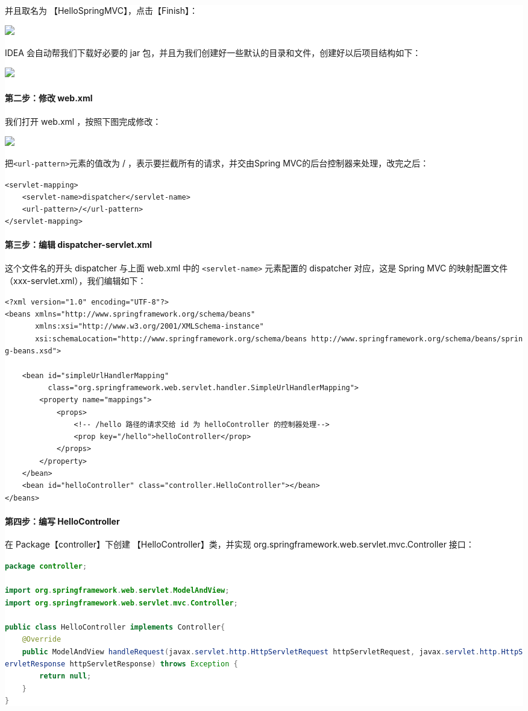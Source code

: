 并且取名为 【HelloSpringMVC】，点击【Finish】：

![](https://upload-images.jianshu.io/upload_images/7896890-cc6cb7d01573ceee.png?imageMogr2/auto-orient/strip%7CimageView2/2/w/1240)

IDEA 会自动帮我们下载好必要的 jar 包，并且为我们创建好一些默认的目录和文件，创建好以后项目结构如下：

![](https://upload-images.jianshu.io/upload_images/7896890-f6fd3173da6e4939.png?imageMogr2/auto-orient/strip%7CimageView2/2/w/1240)

#### 第二步：修改 web.xml

我们打开 web.xml ，按照下图完成修改：

![](https://upload-images.jianshu.io/upload_images/7896890-2d8a3a7b48dbe59a.png?imageMogr2/auto-orient/strip%7CimageView2/2/w/1240)

把`<url-pattern>`元素的值改为 / ，表示要拦截所有的请求，并交由Spring MVC的后台控制器来处理，改完之后：

```
<servlet-mapping>
    <servlet-name>dispatcher</servlet-name>
    <url-pattern>/</url-pattern>
</servlet-mapping>
```

#### 第三步：编辑 dispatcher-servlet.xml

这个文件名的开头 dispatcher 与上面 web.xml 中的 `<servlet-name>` 元素配置的 dispatcher 对应，这是 Spring MVC 的映射配置文件（xxx-servlet.xml），我们编辑如下：

```
<?xml version="1.0" encoding="UTF-8"?>
<beans xmlns="http://www.springframework.org/schema/beans"
       xmlns:xsi="http://www.w3.org/2001/XMLSchema-instance"
       xsi:schemaLocation="http://www.springframework.org/schema/beans http://www.springframework.org/schema/beans/spring-beans.xsd">

    <bean id="simpleUrlHandlerMapping"
          class="org.springframework.web.servlet.handler.SimpleUrlHandlerMapping">
        <property name="mappings">
            <props>
                <!-- /hello 路径的请求交给 id 为 helloController 的控制器处理-->
                <prop key="/hello">helloController</prop>
            </props>
        </property>
    </bean>
    <bean id="helloController" class="controller.HelloController"></bean>
</beans>
```

#### 第四步：编写 HelloController

在 Package【controller】下创建 【HelloController】类，并实现 org.springframework.web.servlet.mvc.Controller 接口：

```java
package controller;

import org.springframework.web.servlet.ModelAndView;
import org.springframework.web.servlet.mvc.Controller;

public class HelloController implements Controller{
	@Override
	public ModelAndView handleRequest(javax.servlet.http.HttpServletRequest httpServletRequest, javax.servlet.http.HttpServletResponse httpServletResponse) throws Exception {
		return null;
	}
}
```
